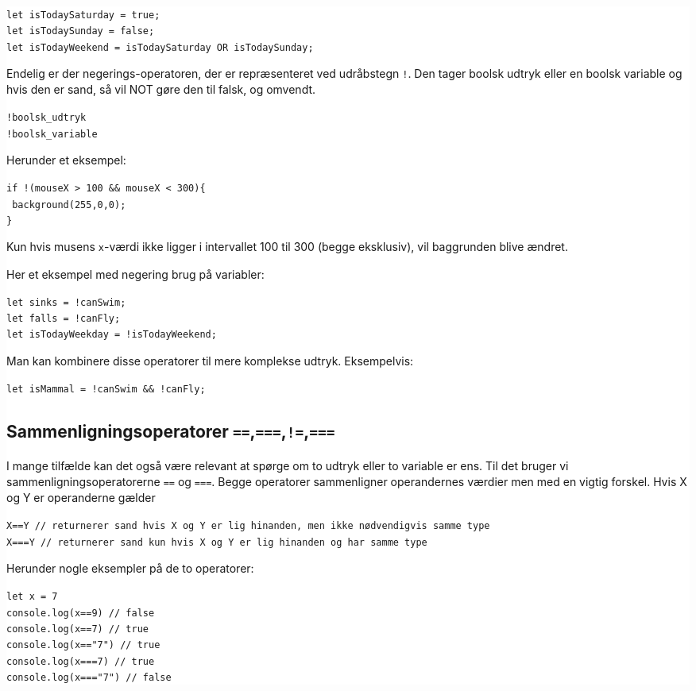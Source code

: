 ``` {.javascript}
let isTodaySaturday = true;
let isTodaySunday = false;
let isTodayWeekend = isTodaySaturday OR isTodaySunday;
```

Endelig er der negerings-operatoren, der er repræsenteret ved udråbstegn
`!`. Den tager boolsk udtryk eller en boolsk variable og hvis den er
sand, så vil NOT gøre den til falsk, og omvendt.

``` {.javascript}
!boolsk_udtryk   
!boolsk_variable  
```

Herunder et eksempel:

``` {.javascript}
if !(mouseX > 100 && mouseX < 300){
 background(255,0,0);
} 
```

Kun hvis musens `x`-værdi ikke ligger i intervallet 100 til 300 (begge
eksklusiv), vil baggrunden blive ændret.

Her et eksempel med negering brug på variabler:

``` {.javascript}
let sinks = !canSwim;
let falls = !canFly;
let isTodayWeekday = !isTodayWeekend;
```

Man kan kombinere disse operatorer til mere komplekse udtryk.
Eksempelvis:

``` {.javascript}
let isMammal = !canSwim && !canFly;
```

## Sammenligningsoperatorer `==`,`===`,`!=`,`===`

I mange tilfælde kan det også være relevant at spørge om to udtryk eller
to variable er ens. Til det bruger vi sammenligningsoperatorerne `==` og
`===`. Begge operatorer sammenligner operandernes værdier men med en
vigtig forskel. Hvis X og Y er operanderne gælder

``` {.javascript}
X==Y // returnerer sand hvis X og Y er lig hinanden, men ikke nødvendigvis samme type
X===Y // returnerer sand kun hvis X og Y er lig hinanden og har samme type
```

Herunder nogle eksempler på de to operatorer:

``` {.javascript}
let x = 7
console.log(x==9) // false
console.log(x==7) // true
console.log(x=="7") // true
console.log(x===7) // true
console.log(x==="7") // false
```
